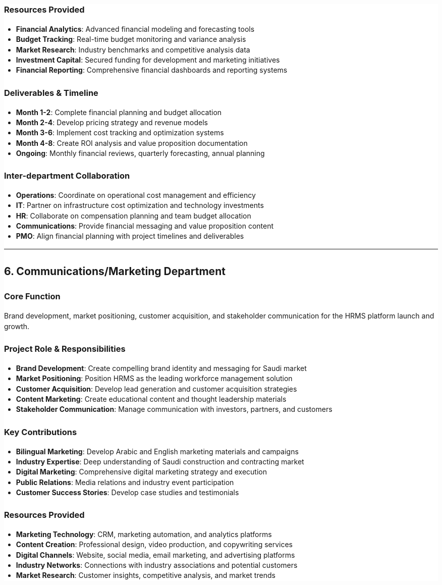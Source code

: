 ### **Resources Provided**
- **Financial Analytics**: Advanced financial modeling and forecasting tools
- **Budget Tracking**: Real-time budget monitoring and variance analysis
- **Market Research**: Industry benchmarks and competitive analysis data
- **Investment Capital**: Secured funding for development and marketing initiatives
- **Financial Reporting**: Comprehensive financial dashboards and reporting systems

### **Deliverables & Timeline**
- **Month 1-2**: Complete financial planning and budget allocation
- **Month 2-4**: Develop pricing strategy and revenue models
- **Month 3-6**: Implement cost tracking and optimization systems
- **Month 4-8**: Create ROI analysis and value proposition documentation
- **Ongoing**: Monthly financial reviews, quarterly forecasting, annual planning

### **Inter-department Collaboration**
- **Operations**: Coordinate on operational cost management and efficiency
- **IT**: Partner on infrastructure cost optimization and technology investments
- **HR**: Collaborate on compensation planning and team budget allocation
- **Communications**: Provide financial messaging and value proposition content
- **PMO**: Align financial planning with project timelines and deliverables

---

## 6. **Communications/Marketing Department**

### **Core Function**
Brand development, market positioning, customer acquisition, and stakeholder communication for the HRMS platform launch and growth.

### **Project Role & Responsibilities**
- **Brand Development**: Create compelling brand identity and messaging for Saudi market
- **Market Positioning**: Position HRMS as the leading workforce management solution
- **Customer Acquisition**: Develop lead generation and customer acquisition strategies
- **Content Marketing**: Create educational content and thought leadership materials
- **Stakeholder Communication**: Manage communication with investors, partners, and customers

### **Key Contributions**
- **Bilingual Marketing**: Develop Arabic and English marketing materials and campaigns
- **Industry Expertise**: Deep understanding of Saudi construction and contracting market
- **Digital Marketing**: Comprehensive digital marketing strategy and execution
- **Public Relations**: Media relations and industry event participation
- **Customer Success Stories**: Develop case studies and testimonials

### **Resources Provided**
- **Marketing Technology**: CRM, marketing automation, and analytics platforms
- **Content Creation**: Professional design, video production, and copywriting services
- **Digital Channels**: Website, social media, email marketing, and advertising platforms
- **Industry Networks**: Connections with industry associations and potential customers
- **Market Research**: Customer insights, competitive analysis, and market trends
